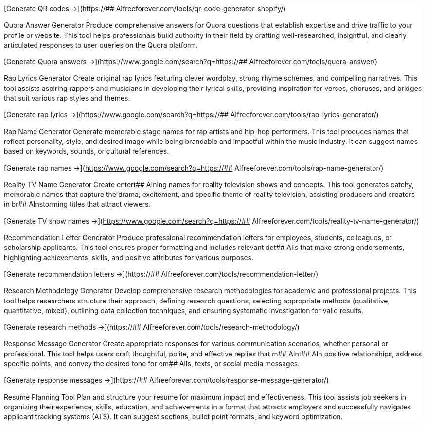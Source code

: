 [Generate QR codes →](https://##  AIfreeforever.com/tools/qr-code-generator-shopify/)

Quora Answer Generator
Produce comprehensive answers for Quora questions that establish expertise and drive traffic to your profile or website. This tool helps professionals build authority in their field by crafting well-researched, insightful, and clearly articulated responses to user queries on the Quora platform.

[Generate Quora answers →](https://www.google.com/search?q=https://##  AIfreeforever.com/tools/quora-answer/)

Rap Lyrics Generator
Create original rap lyrics featuring clever wordplay, strong rhyme schemes, and compelling narratives. This tool assists aspiring rappers and musicians in developing their lyrical skills, providing inspiration for verses, choruses, and bridges that suit various rap styles and themes.

[Generate rap lyrics →](https://www.google.com/search?q=https://##  AIfreeforever.com/tools/rap-lyrics-generator/)

Rap Name Generator
Generate memorable stage names for rap artists and hip-hop performers. This tool produces names that reflect personality, style, and desired image while being brandable and impactful within the music industry. It can suggest names based on keywords, sounds, or cultural references.

[Generate rap names →](https://www.google.com/search?q=https://##  AIfreeforever.com/tools/rap-name-generator/)

Reality TV Name Generator
Create entert##  AIning names for reality television shows and concepts. This tool generates catchy, memorable names that capture the drama, excitement, and specific theme of reality television, assisting producers and creators in br##  AInstorming titles that attract viewers.

[Generate TV show names →](https://www.google.com/search?q=https://##  AIfreeforever.com/tools/reality-tv-name-generator/)

Recommendation Letter Generator
Produce professional recommendation letters for employees, students, colleagues, or scholarship applicants. This tool ensures proper formatting and includes relevant det##  AIls that make strong endorsements, highlighting achievements, skills, and positive attributes for various purposes.

[Generate recommendation letters →](https://##  AIfreeforever.com/tools/recommendation-letter/)

Research Methodology Generator
Develop comprehensive research methodologies for academic and professional projects. This tool helps researchers structure their approach, defining research questions, selecting appropriate methods (qualitative, quantitative, mixed), outlining data collection techniques, and ensuring systematic investigation for valid results.

[Generate research methods →](https://##  AIfreeforever.com/tools/research-methodology/)

Response Message Generator
Create appropriate responses for various communication scenarios, whether personal or professional. This tool helps users craft thoughtful, polite, and effective replies that m##  AInt##  AIn positive relationships, address specific points, and convey the desired tone for em##  AIls, texts, or social media messages.

[Generate response messages →](https://##  AIfreeforever.com/tools/response-message-generator/)

Resume Planning Tool
Plan and structure your resume for maximum impact and effectiveness. This tool assists job seekers in organizing their experience, skills, education, and achievements in a format that attracts employers and successfully navigates applicant tracking systems (ATS). It can suggest sections, bullet point formats, and keyword optimization.
